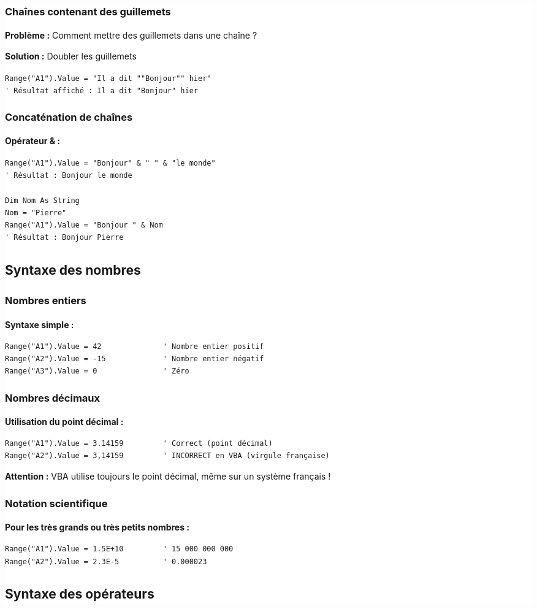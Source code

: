 ### Chaînes contenant des guillemets

**Problème :** Comment mettre des guillemets dans une chaîne ?

**Solution :** Doubler les guillemets
```vba
Range("A1").Value = "Il a dit ""Bonjour"" hier"
' Résultat affiché : Il a dit "Bonjour" hier
```

### Concaténation de chaînes

**Opérateur & :**
```vba
Range("A1").Value = "Bonjour" & " " & "le monde"
' Résultat : Bonjour le monde

Dim Nom As String
Nom = "Pierre"
Range("A1").Value = "Bonjour " & Nom
' Résultat : Bonjour Pierre
```

## Syntaxe des nombres

### Nombres entiers

**Syntaxe simple :**
```vba
Range("A1").Value = 42              ' Nombre entier positif
Range("A2").Value = -15             ' Nombre entier négatif
Range("A3").Value = 0               ' Zéro
```

### Nombres décimaux

**Utilisation du point décimal :**
```vba
Range("A1").Value = 3.14159         ' Correct (point décimal)
Range("A2").Value = 3,14159         ' INCORRECT en VBA (virgule française)
```

**Attention :** VBA utilise toujours le point décimal, même sur un système français !

### Notation scientifique

**Pour les très grands ou très petits nombres :**
```vba
Range("A1").Value = 1.5E+10         ' 15 000 000 000
Range("A2").Value = 2.3E-5          ' 0.000023
```

## Syntaxe des opérateurs
